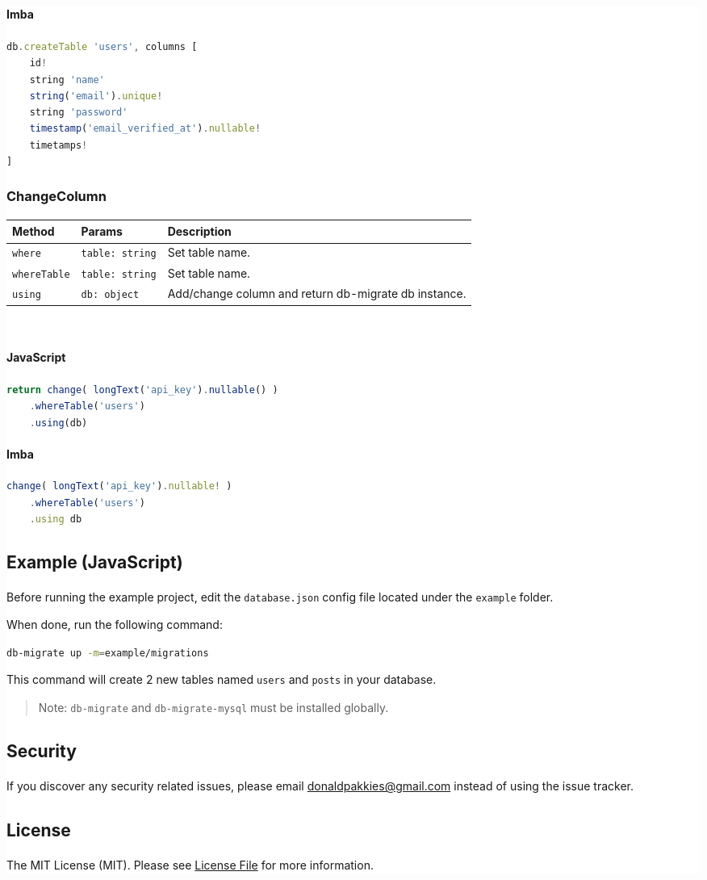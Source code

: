 #### Imba 

```js
db.createTable 'users', columns [
	id!
	string 'name'
	string('email').unique!
	string 'password'
	timestamp('email_verified_at').nullable!
	timetamps!
]
```

### ChangeColumn

 Method         | Params                | Description
:---------------|:----------------------|:-----------------------------
`where`         | `table: string`       | Set table name.
`whereTable`    | `table: string`       | Set table name.
`using`         | `db: object`          | Add/change column and return db-migrate db instance.

<br/>

#### JavaScript

```js
return change( longText('api_key').nullable() )
    .whereTable('users')
    .using(db)
```

#### Imba

```js
change( longText('api_key').nullable! )
    .whereTable('users')
    .using db
```

Example (JavaScript)
-------

Before running the example project, edit the `database.json` config file located under the `example` folder.

When done, run the following command:

```bash
db-migrate up -m=example/migrations
```

This command will create 2 new tables named `users` and `posts` in your database.


> Note: `db-migrate` and `db-migrate-mysql` must be installed globally.

Security
-------

If you discover any security related issues, please email donaldpakkies@gmail.com instead of using the issue tracker.

License
-------

The MIT License (MIT). Please see [License File](LICENSE) for more information.
